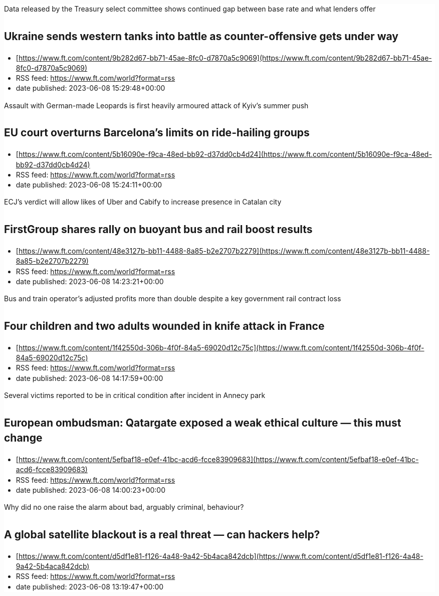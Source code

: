 Data released by the Treasury select committee shows continued gap between base rate and what lenders offer

## Ukraine sends western tanks into battle as counter-offensive gets under way
 - [https://www.ft.com/content/9b282d67-bb71-45ae-8fc0-d7870a5c9069](https://www.ft.com/content/9b282d67-bb71-45ae-8fc0-d7870a5c9069)
 - RSS feed: https://www.ft.com/world?format=rss
 - date published: 2023-06-08 15:29:48+00:00

Assault with German-made Leopards is first heavily armoured attack of Kyiv’s summer push

## EU court overturns Barcelona’s limits on ride-hailing groups
 - [https://www.ft.com/content/5b16090e-f9ca-48ed-bb92-d37dd0cb4d24](https://www.ft.com/content/5b16090e-f9ca-48ed-bb92-d37dd0cb4d24)
 - RSS feed: https://www.ft.com/world?format=rss
 - date published: 2023-06-08 15:24:11+00:00

ECJ’s verdict will allow likes of Uber and Cabify to increase presence in Catalan city

## FirstGroup shares rally on buoyant bus and rail boost results
 - [https://www.ft.com/content/48e3127b-bb11-4488-8a85-b2e2707b2279](https://www.ft.com/content/48e3127b-bb11-4488-8a85-b2e2707b2279)
 - RSS feed: https://www.ft.com/world?format=rss
 - date published: 2023-06-08 14:23:21+00:00

Bus and train operator’s adjusted profits more than double despite a key government rail contract loss

## Four children and two adults wounded in knife attack in France
 - [https://www.ft.com/content/1f42550d-306b-4f0f-84a5-69020d12c75c](https://www.ft.com/content/1f42550d-306b-4f0f-84a5-69020d12c75c)
 - RSS feed: https://www.ft.com/world?format=rss
 - date published: 2023-06-08 14:17:59+00:00

Several victims reported to be in critical condition after incident in Annecy park

## European ombudsman: Qatargate exposed a weak ethical culture — this must change
 - [https://www.ft.com/content/5efbaf18-e0ef-41bc-acd6-fcce83909683](https://www.ft.com/content/5efbaf18-e0ef-41bc-acd6-fcce83909683)
 - RSS feed: https://www.ft.com/world?format=rss
 - date published: 2023-06-08 14:00:23+00:00

Why did no one raise the alarm about bad, arguably criminal, behaviour?

## A global satellite blackout is a real threat — can hackers help?
 - [https://www.ft.com/content/d5df1e81-f126-4a48-9a42-5b4aca842dcb](https://www.ft.com/content/d5df1e81-f126-4a48-9a42-5b4aca842dcb)
 - RSS feed: https://www.ft.com/world?format=rss
 - date published: 2023-06-08 13:19:47+00:00
